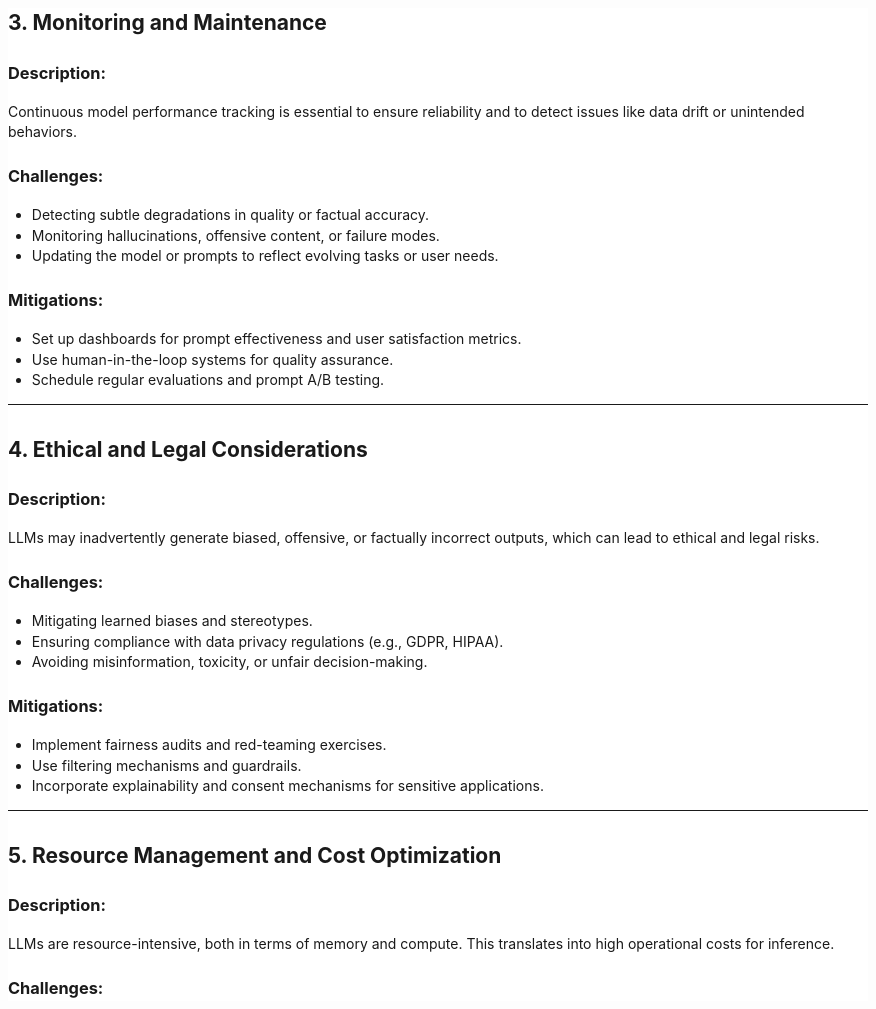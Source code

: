 ## **3. Monitoring and Maintenance**

### Description:

Continuous model performance tracking is essential to ensure reliability and to detect issues like data drift or unintended behaviors.

### Challenges:

* Detecting subtle degradations in quality or factual accuracy.
* Monitoring hallucinations, offensive content, or failure modes.
* Updating the model or prompts to reflect evolving tasks or user needs.

### Mitigations:

* Set up dashboards for prompt effectiveness and user satisfaction metrics.
* Use human-in-the-loop systems for quality assurance.
* Schedule regular evaluations and prompt A/B testing.

---

## **4. Ethical and Legal Considerations**

### Description:

LLMs may inadvertently generate biased, offensive, or factually incorrect outputs, which can lead to ethical and legal risks.

### Challenges:

* Mitigating learned biases and stereotypes.
* Ensuring compliance with data privacy regulations (e.g., GDPR, HIPAA).
* Avoiding misinformation, toxicity, or unfair decision-making.

### Mitigations:

* Implement fairness audits and red-teaming exercises.
* Use filtering mechanisms and guardrails.
* Incorporate explainability and consent mechanisms for sensitive applications.

---

## **5. Resource Management and Cost Optimization**

### Description:

LLMs are resource-intensive, both in terms of memory and compute. This translates into high operational costs for inference.

### Challenges:
